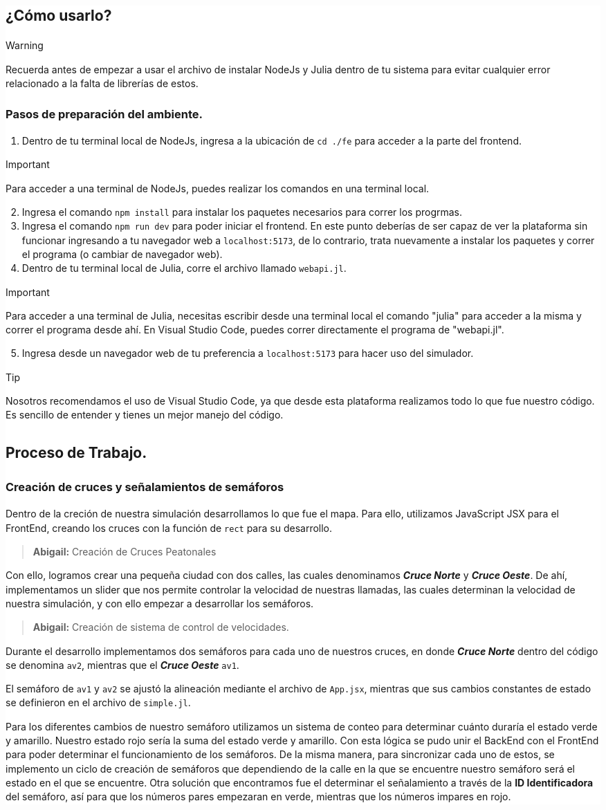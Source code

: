 ## ¿Cómo usarlo?

> [!WARNING]
> Recuerda antes de empezar a usar el archivo de instalar NodeJs y Julia dentro de tu sistema para evitar cualquier error relacionado a la falta de librerías de estos.

### Pasos de preparación del ambiente. 
1. Dentro de tu terminal local de NodeJs, ingresa a la ubicación de `cd ./fe` para acceder a la parte del frontend.

> [!IMPORTANT]
> Para acceder a una terminal de NodeJs, puedes realizar los comandos en una terminal local.

2. Ingresa el comando `npm install` para instalar los paquetes necesarios para correr los progrmas.
3. Ingresa el comando `npm run dev` para poder iniciar el frontend. En este punto deberías de ser capaz de ver la plataforma sin funcionar ingresando a tu navegador web a `localhost:5173`, de lo contrario, trata nuevamente a instalar los paquetes y correr el programa (o cambiar de navegador web).
4. Dentro de tu terminal local de Julia, corre el archivo llamado `webapi.jl`.

> [!IMPORTANT]
> Para acceder a una terminal de Julia, necesitas escribir desde una terminal local el comando "julia" para acceder a la misma y correr el programa desde ahí. En Visual Studio Code, puedes correr directamente el programa de "webapi.jl".

5. Ingresa desde un navegador web de tu preferencia a `localhost:5173` para hacer uso del simulador.

> [!TIP]
> Nosotros recomendamos el uso de Visual Studio Code, ya que desde esta plataforma realizamos todo lo que fue nuestro código. Es sencillo de entender y tienes un mejor manejo del código.

## Proceso de Trabajo.

### Creación de cruces y señalamientos de semáforos
Dentro de la creción de nuestra simulación desarrollamos lo que fue el mapa. Para ello, utilizamos JavaScript JSX para el FrontEnd, creando los cruces con la función de ```rect``` para su desarrollo.

> **Abigail:** Creación de Cruces Peatonales

Con ello, logramos crear una pequeña ciudad con dos calles, las cuales denominamos ***Cruce Norte*** y ***Cruce Oeste***. De ahí, implementamos un slider que nos permite controlar la velocidad de nuestras llamadas, las cuales determinan la velocidad de nuestra simulación, y con ello empezar a desarrollar los semáforos.

> **Abigail:** Creación de sistema de control de velocidades.

Durante el desarrollo implementamos dos semáforos para cada uno de nuestros cruces, en donde ***Cruce Norte*** dentro del código se denomina ```av2```, mientras que el ***Cruce Oeste*** ```av1```.

El semáforo de ```av1``` y ```av2``` se ajustó la alineación mediante el archivo de ```App.jsx```, mientras que sus cambios constantes de estado se definieron en el archivo de ```simple.jl```.

Para los diferentes cambios de nuestro semáforo utilizamos un sistema de conteo para determinar cuánto duraría el estado verde y amarillo. Nuestro estado rojo sería la suma del estado verde y amarillo. Con esta lógica se pudo unir el BackEnd con el FrontEnd para poder determinar el funcionamiento de los semáforos. De la misma manera, para sincronizar cada uno de estos, se implemento un ciclo de creación de semáforos que dependiendo de la calle en la que se encuentre nuestro semáforo será el estado en el que se encuentre. Otra solución que encontramos fue el determinar el señalamiento a través de la **ID Identificadora** del semáforo, así para que los números pares empezaran en verde, mientras que los números impares en rojo.


[^1]: Wilensky, U. (1998). NetLogo Traffic Intersection model. http://ccl.northwestern.edu/netlogo/models/TrafficIntersection. Center for Connected Learning and Computer-Based Modeling, Northwestern University, Evanston, IL.